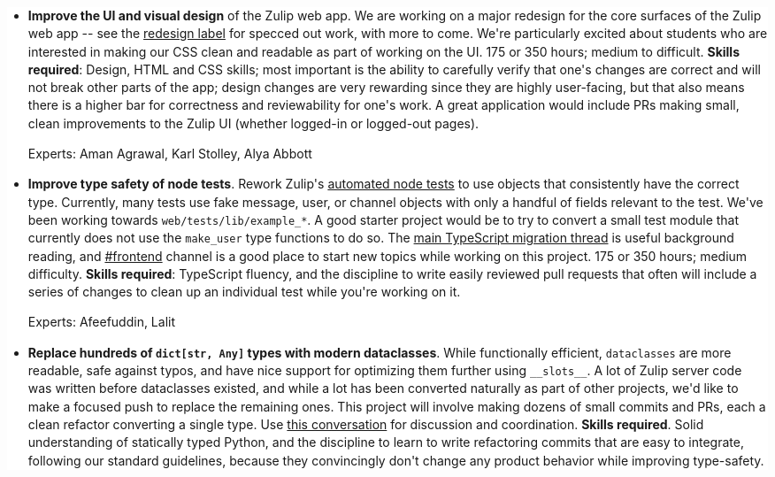[api-docs-area]: https://github.com/zulip/zulip/issues?q=is%3Aopen+is%3Aissue+label%3A%22area%3A+documentation+%28api+and+integrations%29%22

- **Improve the UI and visual design** of the Zulip web app. We are working on a
  major redesign for the core surfaces of the Zulip web app -- see the [redesign
  label][redesign-label] for specced out work, with more to come. We're
  particularly excited about students who are interested in making our CSS clean
  and readable as part of working on the UI. 175 or 350 hours; medium to
  difficult. **Skills required**: Design, HTML and CSS skills; most important is
  the ability to carefully verify that one's changes are correct and will not
  break other parts of the app; design changes are very rewarding since they are
  highly user-facing, but that also means there is a higher bar for correctness
  and reviewability for one's work. A great application would include PRs making
  small, clean improvements to the Zulip UI (whether logged-in or logged-out
  pages).

  Experts: Aman Agrawal, Karl Stolley, Alya Abbott

[redesign-label]: https://github.com/zulip/zulip/issues?q=is%3Aopen+is%3Aissue+label%3Aredesign

- **Improve type safety of node tests**. Rework Zulip's [automated
  node tests](../testing/testing-with-node.md) to use objects that
  consistently have the correct type. Currently, many tests use fake
  message, user, or channel objects with only a handful of fields
  relevant to the test. We've been working towards
  `web/tests/lib/example_*`. A good starter project would be to try to
  convert a small test module that currently does not use the
  `make_user` type functions to do so. The [main TypeScript migration
  thread](https://chat.zulip.org/#narrow/channel/6-frontend/topic/typescript.20migration/with/2085240)
  is useful background reading, and
  [#frontend](https://chat.zulip.org/#narrow/channel/6-frontend)
  channel is a good place to start new topics while working on this
  project. 175 or 350 hours; medium difficulty. **Skills required**:
  TypeScript fluency, and the discipline
  to write easily reviewed pull requests that often will include a
  series of changes to clean up an individual test while you're
  working on it.

  Experts: Afeefuddin, Lalit

- **Replace hundreds of `dict[str, Any]` types with modern
  dataclasses**. While functionally efficient, `dataclasses` are more
  readable, safe against typos, and have nice support for optimizing
  them further using `__slots__`. A lot of Zulip server code was
  written before dataclasses existed, and while a lot has been
  converted naturally as part of other projects, we'd like to make a
  focused push to replace the remaining ones. This project will
  involve making dozens of small commits and PRs, each a clean
  refactor converting a single type. Use [this
  conversation](https://chat.zulip.org/#narrow/channel/3-backend/topic/migrating.20to.20dataclasses/near/2085283)
  for discussion and coordination. **Skills required**. Solid
  understanding of statically typed Python, and the discipline to
  learn to write refactoring commits that are easy to integrate,
  following our standard guidelines, because they convincingly don't
  change any product behavior while improving type-safety.


[completion-candidate]: https://github.com/zulip/zulip/pulls?q=is%3Aopen+is%3Apr+label%3A%22completion+candidate%22
[continuing-work]: ../contributing/continuing-unfinished-work.md
[perf-label]: https://github.com/zulip/zulip/labels/area%3A%20performance
  [all-settings-issues]: https://github.com/zulip/zulip/issues?q=is%3Aopen+is%3Aissue+label%3A%22area%3A+settings+%28admin%2Forg%29%22%2C%22area%3A+settings+%28user%29%22%2C%22area%3A+stream+settings%22%2C%22area%3A+settings+UI%22
[flutter-beta-post]: https://blog.zulip.com/2024/12/12/new-flutter-mobile-app-beta/
[flutter-board]: https://github.com/orgs/zulip/projects/5/views/4
[flutter-milestone-launch]: https://github.com/zulip/zulip-flutter/milestone/4
[flutter-upstream-summary]: https://chat.zulip.org/#narrow/channel/2-general/topic/Flutter/near/1524757
[flutter-upstream-autocomplete]: https://github.com/flutter/flutter/pull/129802